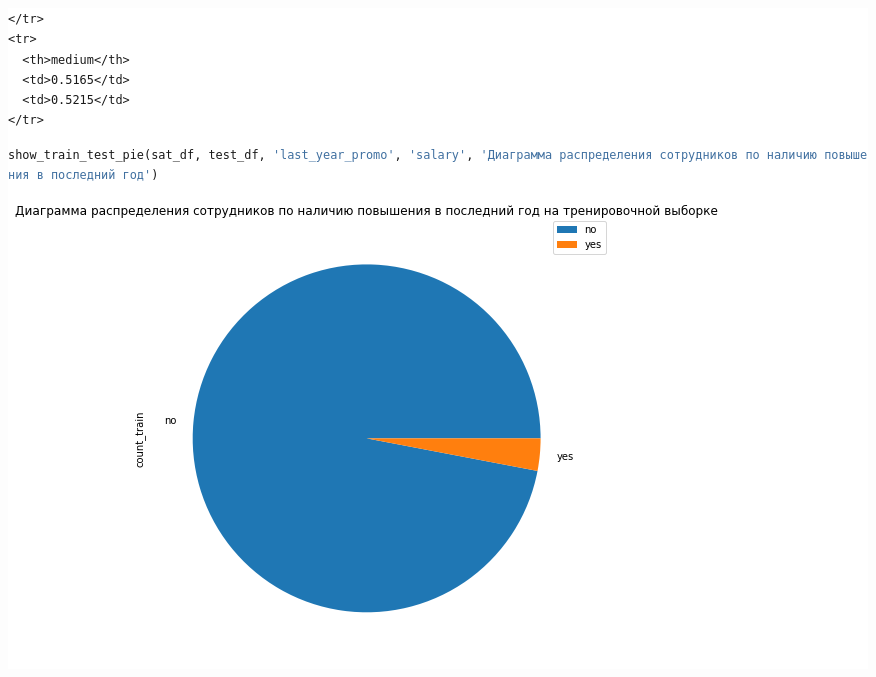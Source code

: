     </tr>
    <tr>
      <th>medium</th>
      <td>0.5165</td>
      <td>0.5215</td>
    </tr>
  </tbody>
</table>
</div>



```python
show_train_test_pie(sat_df, test_df, 'last_year_promo', 'salary', 'Диаграмма распределения сотрудников по наличию повышения в последний год')
```


    
![png](output_44_0.png)
    



    